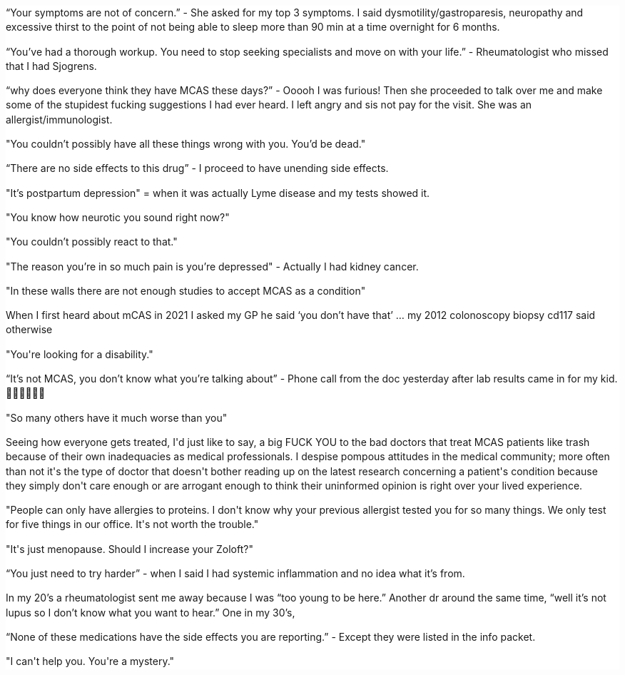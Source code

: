 
“Your symptoms are not of concern.” - She asked for my top 3 symptoms. I said dysmotility/gastroparesis, neuropathy and excessive thirst to the point of not being able to sleep more than 90 min at a time overnight for 6 months.

“You’ve had a thorough workup. You need to stop seeking specialists and move on with your life.” - Rheumatologist who missed that I had Sjogrens.

“why does everyone think they have MCAS these days?” - Ooooh I was furious! Then she proceeded to talk over me and make some of the stupidest fucking suggestions I had ever heard. I left angry and sis not pay for the visit. She was an allergist/immunologist.

"You couldn’t possibly have all these things wrong with you. You’d be dead."


“There are no side effects to this drug” - I proceed to have unending side effects.

"It’s postpartum depression" = when it was actually Lyme disease and my tests showed it.

"You know how neurotic you sound right now?"

"You couldn’t possibly react to that."


"The reason you’re in so much pain is you’re depressed" - Actually I had kidney cancer.

"In these walls there are not enough studies to accept MCAS as a condition"

When I first heard about mCAS in 2021 I asked my GP he said
‘you don’t have that’ …
my 2012 colonoscopy biopsy cd117 said otherwise

 "You're looking for a disability."

“It’s not MCAS, you don’t know what you’re talking about” - Phone call from the doc yesterday after lab results came in for my kid. 🤷🏼‍♀️🤷🏼‍♀️

"So many others have it much worse than you"

Seeing how everyone gets treated, I'd just like to say, a big FUCK YOU to the bad doctors that treat MCAS patients like trash because of their own inadequacies as medical professionals. I despise pompous attitudes in the medical community; more often than not it's the type of doctor that doesn't bother reading up on the latest research concerning a patient's condition because they simply don't care enough or are arrogant enough to think their uninformed opinion is right over your lived experience.

"People can only have allergies to proteins. I don't know why your previous allergist tested you for so many things. We only test for five things in our office. It's not worth the trouble."

"It's just menopause. Should I increase your Zoloft?"

“You just need to try harder” - when I said I had systemic inflammation and no idea what it’s from.

In my 20’s a rheumatologist sent me away because I was “too young to be here.”
Another dr around the same time, “well it’s not lupus so I don’t know what you want to hear.”
One in my 30’s, 

“None of these medications have the side effects you are reporting.” - Except they were listed in the info packet.

"I can't help you. You're a mystery."

